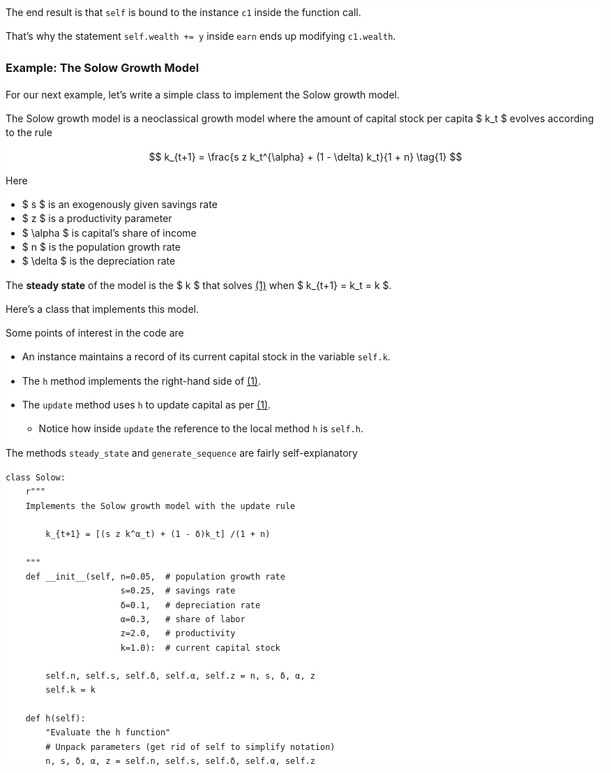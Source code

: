 
The end result is that `self` is bound to the instance `c1` inside the function call.

That’s why the statement `self.wealth += y` inside `earn` ends up modifying `c1.wealth`.


<a id='oop-solow-growth'></a>



### Example: The Solow Growth Model


<a id='index-4'></a>
For our next example, let’s write a simple class to implement the Solow growth model.

The Solow growth model is a neoclassical growth model where the amount of
capital stock per capita $ k_t $ evolves according to the rule


<a id='equation-solow-lom'></a>
$$
k_{t+1} = \frac{s z k_t^{\alpha} + (1 - \delta) k_t}{1 + n} \tag{1}
$$

Here

- $ s $ is an exogenously given savings rate  
- $ z $ is a productivity parameter  
- $ \alpha $ is capital’s share of income  
- $ n $ is the population growth rate  
- $ \delta $ is the depreciation rate  


The **steady state** of the model is the $ k $ that solves [(1)](#equation-solow-lom) when $ k_{t+1} = k_t = k $.

Here’s a class that implements this model.

Some points of interest in the code are

- An instance maintains a record of its current capital stock in the variable `self.k`.  
- The `h` method implements the right-hand side of [(1)](#equation-solow-lom).  
- The `update` method uses `h` to update capital as per [(1)](#equation-solow-lom).  
  
  - Notice how inside `update` the reference to the local method `h` is `self.h`.  
  


The methods `steady_state` and `generate_sequence` are fairly self-explanatory


```python3 hide-output=false
class Solow:
    r"""
    Implements the Solow growth model with the update rule

        k_{t+1} = [(s z k^α_t) + (1 - δ)k_t] /(1 + n)

    """
    def __init__(self, n=0.05,  # population growth rate
                       s=0.25,  # savings rate
                       δ=0.1,   # depreciation rate
                       α=0.3,   # share of labor
                       z=2.0,   # productivity
                       k=1.0):  # current capital stock

        self.n, self.s, self.δ, self.α, self.z = n, s, δ, α, z
        self.k = k

    def h(self):
        "Evaluate the h function"
        # Unpack parameters (get rid of self to simplify notation)
        n, s, δ, α, z = self.n, self.s, self.δ, self.α, self.z
```